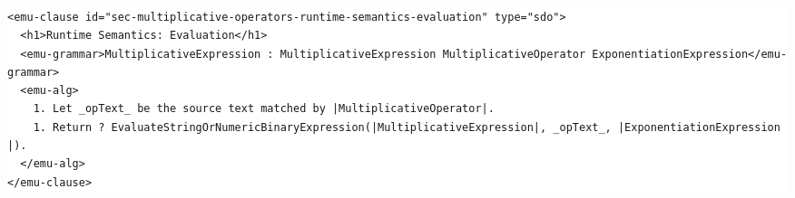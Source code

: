     <emu-clause id="sec-multiplicative-operators-runtime-semantics-evaluation" type="sdo">
      <h1>Runtime Semantics: Evaluation</h1>
      <emu-grammar>MultiplicativeExpression : MultiplicativeExpression MultiplicativeOperator ExponentiationExpression</emu-grammar>
      <emu-alg>
        1. Let _opText_ be the source text matched by |MultiplicativeOperator|.
        1. Return ? EvaluateStringOrNumericBinaryExpression(|MultiplicativeExpression|, _opText_, |ExponentiationExpression|).
      </emu-alg>
    </emu-clause>
  </emu-clause>

